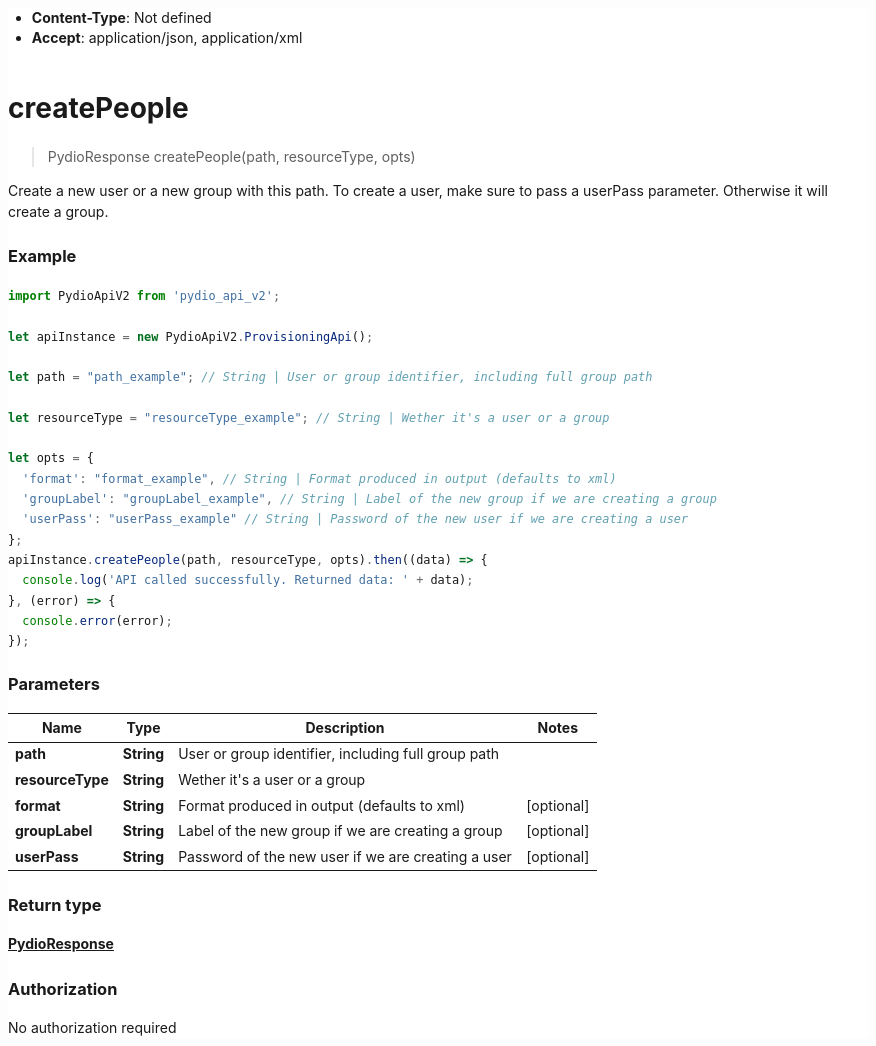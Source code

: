  - **Content-Type**: Not defined
 - **Accept**: application/json, application/xml

<a name="createPeople"></a>
# **createPeople**
> PydioResponse createPeople(path, resourceType, opts)



Create a new user or a new group with this path. To create a user,  make sure to pass a userPass parameter. Otherwise it will create a  group. 

### Example
```javascript
import PydioApiV2 from 'pydio_api_v2';

let apiInstance = new PydioApiV2.ProvisioningApi();

let path = "path_example"; // String | User or group identifier, including full group path

let resourceType = "resourceType_example"; // String | Wether it's a user or a group

let opts = { 
  'format': "format_example", // String | Format produced in output (defaults to xml)
  'groupLabel': "groupLabel_example", // String | Label of the new group if we are creating a group
  'userPass': "userPass_example" // String | Password of the new user if we are creating a user
};
apiInstance.createPeople(path, resourceType, opts).then((data) => {
  console.log('API called successfully. Returned data: ' + data);
}, (error) => {
  console.error(error);
});

```

### Parameters

Name | Type | Description  | Notes
------------- | ------------- | ------------- | -------------
 **path** | **String**| User or group identifier, including full group path | 
 **resourceType** | **String**| Wether it&#39;s a user or a group | 
 **format** | **String**| Format produced in output (defaults to xml) | [optional] 
 **groupLabel** | **String**| Label of the new group if we are creating a group | [optional] 
 **userPass** | **String**| Password of the new user if we are creating a user | [optional] 

### Return type

[**PydioResponse**](PydioResponse.md)

### Authorization

No authorization required
